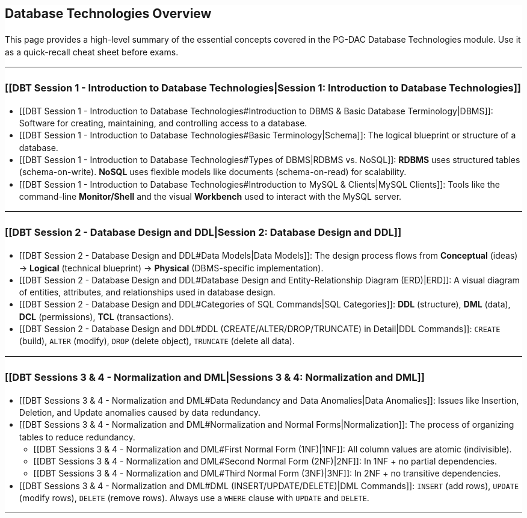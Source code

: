 ## Database Technologies Overview

This page provides a high-level summary of the essential concepts covered in the PG-DAC Database Technologies module. Use it as a quick-recall cheat sheet before exams.

---

### [[DBT Session 1 - Introduction to Database Technologies|Session 1: Introduction to Database Technologies]]
*   [[DBT Session 1 - Introduction to Database Technologies#Introduction to DBMS & Basic Database Terminology|DBMS]]: Software for creating, maintaining, and controlling access to a database.
*   [[DBT Session 1 - Introduction to Database Technologies#Basic Terminology|Schema]]: The logical blueprint or structure of a database.
*   [[DBT Session 1 - Introduction to Database Technologies#Types of DBMS|RDBMS vs. NoSQL]]: **RDBMS** uses structured tables (schema-on-write). **NoSQL** uses flexible models like documents (schema-on-read) for scalability.
*   [[DBT Session 1 - Introduction to Database Technologies#Introduction to MySQL & Clients|MySQL Clients]]: Tools like the command-line **Monitor/Shell** and the visual **Workbench** used to interact with the MySQL server.

---

### [[DBT Session 2 - Database Design and DDL|Session 2: Database Design and DDL]]
*   [[DBT Session 2 - Database Design and DDL#Data Models|Data Models]]: The design process flows from **Conceptual** (ideas) -> **Logical** (technical blueprint) -> **Physical** (DBMS-specific implementation).
*   [[DBT Session 2 - Database Design and DDL#Database Design and Entity-Relationship Diagram (ERD)|ERD]]: A visual diagram of entities, attributes, and relationships used in database design.
*   [[DBT Session 2 - Database Design and DDL#Categories of SQL Commands|SQL Categories]]: **DDL** (structure), **DML** (data), **DCL** (permissions), **TCL** (transactions).
*   [[DBT Session 2 - Database Design and DDL#DDL (CREATE/ALTER/DROP/TRUNCATE) in Detail|DDL Commands]]: `CREATE` (build), `ALTER` (modify), `DROP` (delete object), `TRUNCATE` (delete all data).

---

### [[DBT Sessions 3 & 4 - Normalization and DML|Sessions 3 & 4: Normalization and DML]]
*   [[DBT Sessions 3 & 4 - Normalization and DML#Data Redundancy and Data Anomalies|Data Anomalies]]: Issues like Insertion, Deletion, and Update anomalies caused by data redundancy.
*   [[DBT Sessions 3 & 4 - Normalization and DML#Normalization and Normal Forms|Normalization]]: The process of organizing tables to reduce redundancy.
    *   [[DBT Sessions 3 & 4 - Normalization and DML#First Normal Form (1NF)|1NF]]: All column values are atomic (indivisible).
    *   [[DBT Sessions 3 & 4 - Normalization and DML#Second Normal Form (2NF)|2NF]]: In 1NF + no partial dependencies.
    *   [[DBT Sessions 3 & 4 - Normalization and DML#Third Normal Form (3NF)|3NF]]: In 2NF + no transitive dependencies.
*   [[DBT Sessions 3 & 4 - Normalization and DML#DML (INSERT/UPDATE/DELETE)|DML Commands]]: `INSERT` (add rows), `UPDATE` (modify rows), `DELETE` (remove rows). Always use a `WHERE` clause with `UPDATE` and `DELETE`.

---